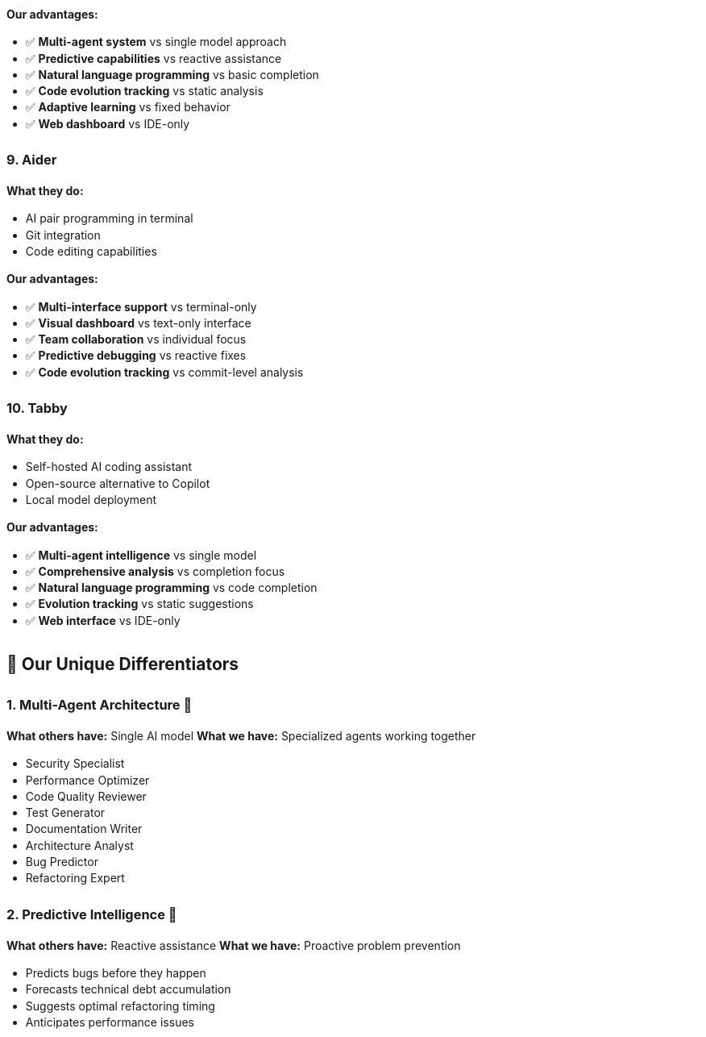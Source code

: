**Our advantages:**
- ✅ **Multi-agent system** vs single model approach
- ✅ **Predictive capabilities** vs reactive assistance
- ✅ **Natural language programming** vs basic completion
- ✅ **Code evolution tracking** vs static analysis
- ✅ **Adaptive learning** vs fixed behavior
- ✅ **Web dashboard** vs IDE-only

### **9. Aider**
**What they do:**
- AI pair programming in terminal
- Git integration
- Code editing capabilities

**Our advantages:**
- ✅ **Multi-interface support** vs terminal-only
- ✅ **Visual dashboard** vs text-only interface
- ✅ **Team collaboration** vs individual focus
- ✅ **Predictive debugging** vs reactive fixes
- ✅ **Code evolution tracking** vs commit-level analysis

### **10. Tabby**
**What they do:**
- Self-hosted AI coding assistant
- Open-source alternative to Copilot
- Local model deployment

**Our advantages:**
- ✅ **Multi-agent intelligence** vs single model
- ✅ **Comprehensive analysis** vs completion focus
- ✅ **Natural language programming** vs code completion
- ✅ **Evolution tracking** vs static suggestions
- ✅ **Web interface** vs IDE-only

## 🚀 Our Unique Differentiators

### **1. Multi-Agent Architecture** 🤖
**What others have:** Single AI model
**What we have:** Specialized agents working together
- Security Specialist
- Performance Optimizer
- Code Quality Reviewer
- Test Generator
- Documentation Writer
- Architecture Analyst
- Bug Predictor
- Refactoring Expert

### **2. Predictive Intelligence** 🔮
**What others have:** Reactive assistance
**What we have:** Proactive problem prevention
- Predicts bugs before they happen
- Forecasts technical debt accumulation
- Suggests optimal refactoring timing
- Anticipates performance issues
